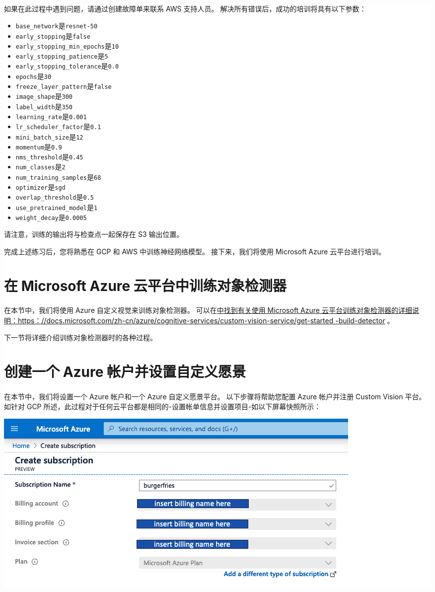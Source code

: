 如果在此过程中遇到问题，请通过创建故障单来联系 AWS 支持人员。 解决所有错误后，成功的培训将具有以下参数：

*   `base_network`是`resnet-50`
*   `early_stopping`是`false`
*   `early_stopping_min_epochs`是`10`
*   `early_stopping_patience`是`5`
*   `early_stopping_tolerance`是`0.0`
*   `epochs`是`30`
*   `freeze_layer_pattern`是`false`
*   `image_shape`是`300`
*   `label_width`是`350`
*   `learning_rate`是`0.001`
*   `lr_scheduler_factor`是`0.1`
*   `mini_batch_size`是`12`
*   `momentum`是`0.9`
*   `nms_threshold`是`0.45`
*   `num_classes`是``2``
*   `num_training_samples`是`68`
*   `optimizer`是`sgd`
*   `overlap_threshold`是`0.5`
*   `use_pretrained_model`是`1`
*   `weight_decay`是`0.0005`

请注意，训练的输出将与检查点一起保存在 S3 输出位置。

完成上述练习后，您将熟悉在 GCP 和 AWS 中训练神经网络模型。 接下来，我们将使用 Microsoft Azure 云平台进行培训。

# 在 Microsoft Azure 云平台中训练对象检测器

在本节中，我们将使用 Azure 自定义视觉来训练对象检测器。 可以在[中找到有关使用 Microsoft Azure 云平台训练对象检测器的详细说明：https：//docs.microsoft.com/zh-cn/azure/cognitive-services/custom-vision-service/get-started -build-detector](https://docs.microsoft.com/en-us/azure/cognitive-services/custom-vision-service/get-started-build-detector) 。

下一节将详细介绍训练对象检测器时的各种过程。

# 创建一个 Azure 帐户并设置自定义愿景

在本节中，我们将设置一个 Azure 帐户和一个 Azure 自定义愿景平台。 以下步骤将帮助您配置 Azure 帐户并注册 Custom Vision 平台。 如针对 GCP 所述，此过程对于任何云平台都是相同的-设置帐单信息并设置项目-如以下屏幕快照所示：

![](img/18daf432-57e5-48ea-9197-7a17a673a4b8.png)
